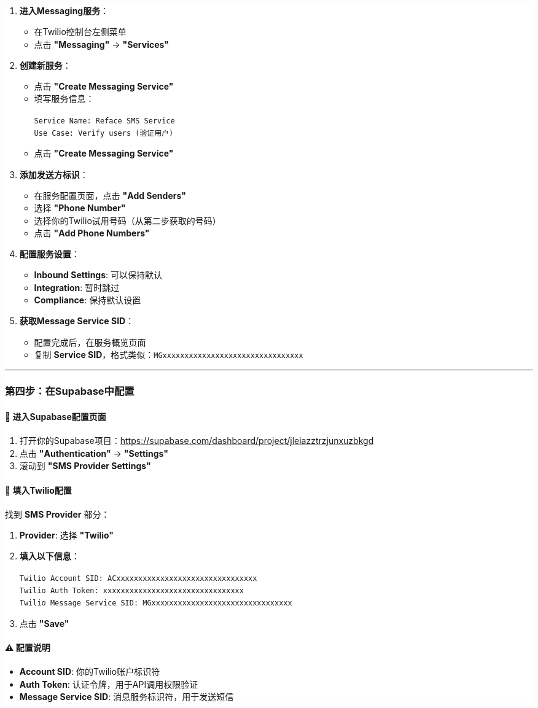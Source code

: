 1. **进入Messaging服务**：
   - 在Twilio控制台左侧菜单
   - 点击 **"Messaging"** → **"Services"**

2. **创建新服务**：
   - 点击 **"Create Messaging Service"**
   - 填写服务信息：
     ```
     Service Name: Reface SMS Service
     Use Case: Verify users (验证用户)
     ```
   - 点击 **"Create Messaging Service"**

3. **添加发送方标识**：
   - 在服务配置页面，点击 **"Add Senders"**
   - 选择 **"Phone Number"**
   - 选择你的Twilio试用号码（从第二步获取的号码）
   - 点击 **"Add Phone Numbers"**

4. **配置服务设置**：
   - **Inbound Settings**: 可以保持默认
   - **Integration**: 暂时跳过
   - **Compliance**: 保持默认设置

5. **获取Message Service SID**：
   - 配置完成后，在服务概览页面
   - 复制 **Service SID**，格式类似：`MGxxxxxxxxxxxxxxxxxxxxxxxxxxxxxxxx`

---

### 第四步：在Supabase中配置

#### 🔧 **进入Supabase配置页面**

1. 打开你的Supabase项目：https://supabase.com/dashboard/project/jleiazztrzjunxuzbkgd
2. 点击 **"Authentication"** → **"Settings"**
3. 滚动到 **"SMS Provider Settings"**

#### 📝 **填入Twilio配置**

找到 **SMS Provider** 部分：

1. **Provider**: 选择 **"Twilio"**
2. **填入以下信息**：
   ```
   Twilio Account SID: ACxxxxxxxxxxxxxxxxxxxxxxxxxxxxxxxx
   Twilio Auth Token: xxxxxxxxxxxxxxxxxxxxxxxxxxxxxxxx
   Twilio Message Service SID: MGxxxxxxxxxxxxxxxxxxxxxxxxxxxxxxxx
   ```

3. 点击 **"Save"**

#### ⚠️ **配置说明**

- **Account SID**: 你的Twilio账户标识符
- **Auth Token**: 认证令牌，用于API调用权限验证  
- **Message Service SID**: 消息服务标识符，用于发送短信
